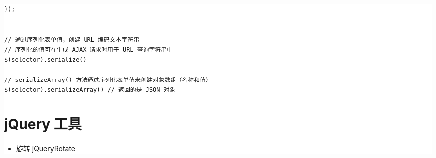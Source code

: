 ```JS
});


// 通过序列化表单值，创建 URL 编码文本字符串
// 序列化的值可在生成 AJAX 请求时用于 URL 查询字符串中
$(selector).serialize()

// serializeArray() 方法通过序列化表单值来创建对象数组（名称和值）
$(selector).serializeArray() // 返回的是 JSON 对象
```

# jQuery 工具

+ 旋转 [jQueryRotate](https://github.com/wilq32/jqueryrotate/)

